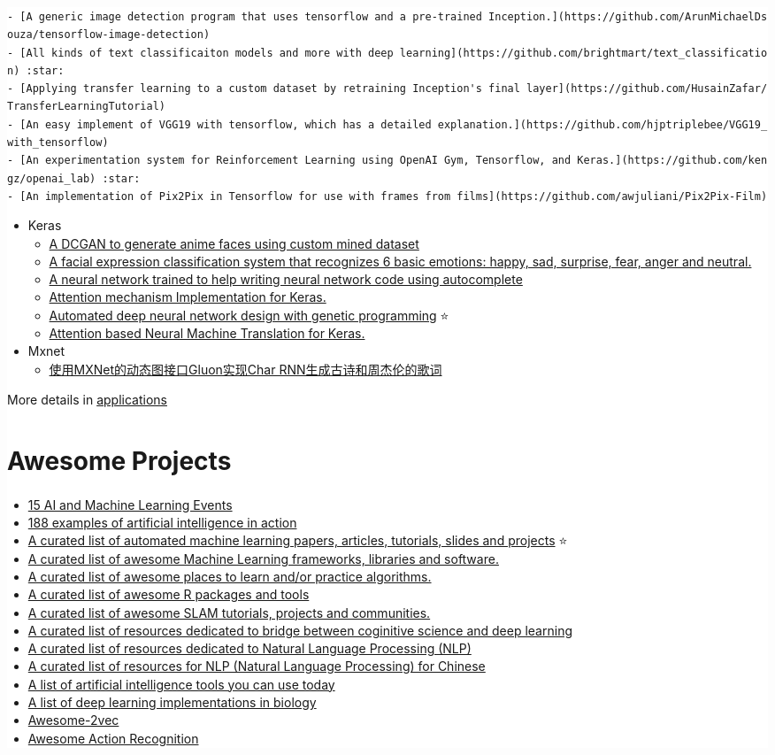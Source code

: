     - [A generic image detection program that uses tensorflow and a pre-trained Inception.](https://github.com/ArunMichaelDsouza/tensorflow-image-detection)
    - [All kinds of text classificaiton models and more with deep learning](https://github.com/brightmart/text_classification) :star:
    - [Applying transfer learning to a custom dataset by retraining Inception's final layer](https://github.com/HusainZafar/TransferLearningTutorial)
    - [An easy implement of VGG19 with tensorflow, which has a detailed explanation.](https://github.com/hjptriplebee/VGG19_with_tensorflow)
    - [An experimentation system for Reinforcement Learning using OpenAI Gym, Tensorflow, and Keras.](https://github.com/kengz/openai_lab) :star:
    - [An implementation of Pix2Pix in Tensorflow for use with frames from films](https://github.com/awjuliani/Pix2Pix-Film)
- Keras
    - [A DCGAN to generate anime faces using custom mined dataset](https://github.com/pavitrakumar78/Anime-Face-GAN-Keras)
    - [A facial expression classification system that recognizes 6 basic emotions: happy, sad, surprise, fear, anger and neutral.](https://github.com/JostineHo/mememoji)
    - [A neural network trained to help writing neural network code using autocomplete](https://github.com/kootenpv/neural_complete)
    - [Attention mechanism Implementation for Keras.](https://github.com/philipperemy/keras-attention-mechanism)
    - [Automated deep neural network design with genetic programming](https://github.com/joeddav/devol) :star:
    - [Attention based Neural Machine Translation for Keras.](https://github.com/divamgupta/attention-translation-keras)
- Mxnet
    - [使用MXNet的动态图接口Gluon实现Char RNN生成古诗和周杰伦的歌词](https://github.com/SherlockLiao/Char-RNN-Gluon)

More details in [applications](applications.md)

# Awesome Projects

- [15 AI and Machine Learning Events](http://botunity.co/14-ai-and-machine-learning-events/)
- [188 examples of artificial intelligence in action](https://poo.ai/)
- [A curated list of automated machine learning papers, articles, tutorials, slides and projects](https://github.com/hibayesian/awesome-automl-papers) :star:
- [A curated list of awesome Machine Learning frameworks, libraries and software.](https://github.com/josephmisiti/awesome-machine-learning)
- [A curated list of awesome places to learn and/or practice algorithms.](https://github.com/tayllan/awesome-algorithms)
- [A curated list of awesome R packages and tools](https://github.com/qinwf/awesome-R)
- [A curated list of awesome SLAM tutorials, projects and communities.](https://github.com/kanster/awesome-slam)
- [A curated list of resources dedicated to bridge between coginitive science and deep learning](https://github.com/robi56/awesome-cognitive-science-and-deep-learning)
- [A curated list of resources dedicated to Natural Language Processing (NLP)](https://github.com/keon/awesome-nlp)
- [A curated list of resources for NLP (Natural Language Processing) for Chinese](https://github.com/crownpku/awesome-chinese-nlp#corpus-%E4%B8%AD%E6%96%87%E8%AF%AD%E6%96%99)
- [A list of artificial intelligence tools you can use today](https://hackernoon.com/a-list-of-artificial-intelligence-tools-you-can-use-today-for-personal-use-1-3-7f1b60b6c94f)
- [A list of deep learning implementations in biology](https://github.com/hussius/deeplearning-biology)
- [Awesome-2vec](https://github.com/MaxwellRebo/awesome-2vec) 
- [Awesome Action Recognition](https://github.com/jinwchoi/awesome-action-recognition)
